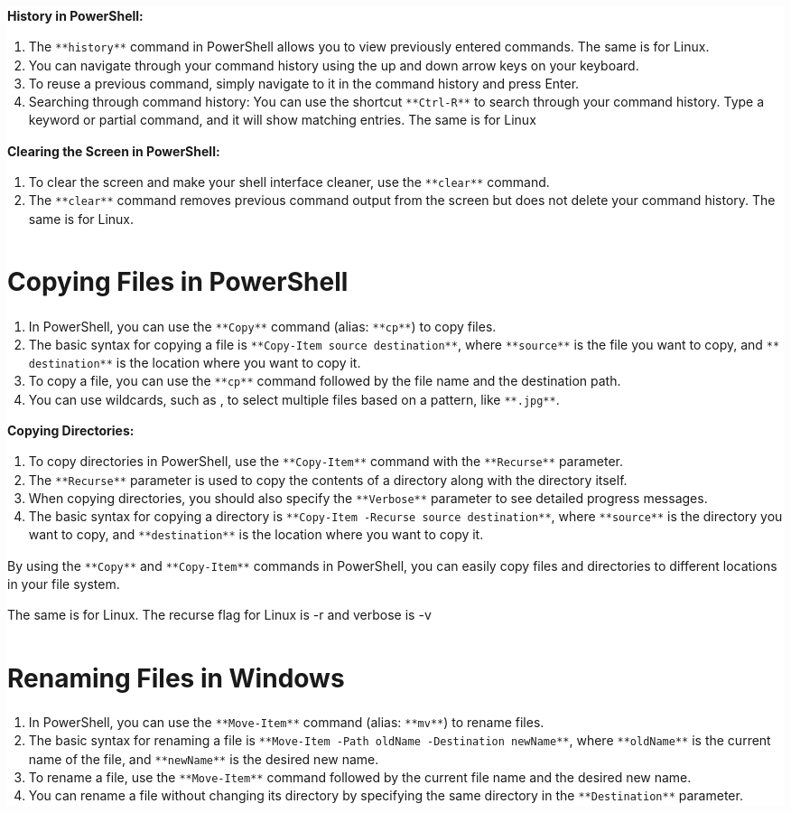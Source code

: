   

**History in PowerShell:**

1. The `**history**` command in PowerShell allows you to view previously entered commands. The same is for Linux.
2. You can navigate through your command history using the up and down arrow keys on your keyboard.
3. To reuse a previous command, simply navigate to it in the command history and press Enter.
4. Searching through command history: You can use the shortcut `**Ctrl-R**` to search through your command history. Type a keyword or partial command, and it will show matching entries. The same is for Linux

**Clearing the Screen in PowerShell:**

1. To clear the screen and make your shell interface cleaner, use the `**clear**` command.
2. The `**clear**` command removes previous command output from the screen but does not delete your command history. The same is for Linux.

  

  

# **Copying Files in PowerShell**

1. In PowerShell, you can use the `**Copy**` command (alias: `**cp**`) to copy files.
2. The basic syntax for copying a file is `**Copy-Item source destination**`, where `**source**` is the file you want to copy, and `**destination**` is the location where you want to copy it.
3. To copy a file, you can use the `**cp**` command followed by the file name and the destination path.
4. You can use wildcards, such as , to select multiple files based on a pattern, like `**.jpg**`.

**Copying Directories:**

1. To copy directories in PowerShell, use the `**Copy-Item**` command with the `**Recurse**` parameter.
2. The `**Recurse**` parameter is used to copy the contents of a directory along with the directory itself.
3. When copying directories, you should also specify the `**Verbose**` parameter to see detailed progress messages.
4. The basic syntax for copying a directory is `**Copy-Item -Recurse source destination**`, where `**source**` is the directory you want to copy, and `**destination**` is the location where you want to copy it.

By using the `**Copy**` and `**Copy-Item**` commands in PowerShell, you can easily copy files and directories to different locations in your file system.

The same is for Linux. The recurse flag for Linux is -r and verbose is -v

  

  

# **Renaming Files in Windows**

1. In PowerShell, you can use the `**Move-Item**` command (alias: `**mv**`) to rename files.
2. The basic syntax for renaming a file is `**Move-Item -Path oldName -Destination newName**`, where `**oldName**` is the current name of the file, and `**newName**` is the desired new name.
3. To rename a file, use the `**Move-Item**` command followed by the current file name and the desired new name.
4. You can rename a file without changing its directory by specifying the same directory in the `**Destination**` parameter.
